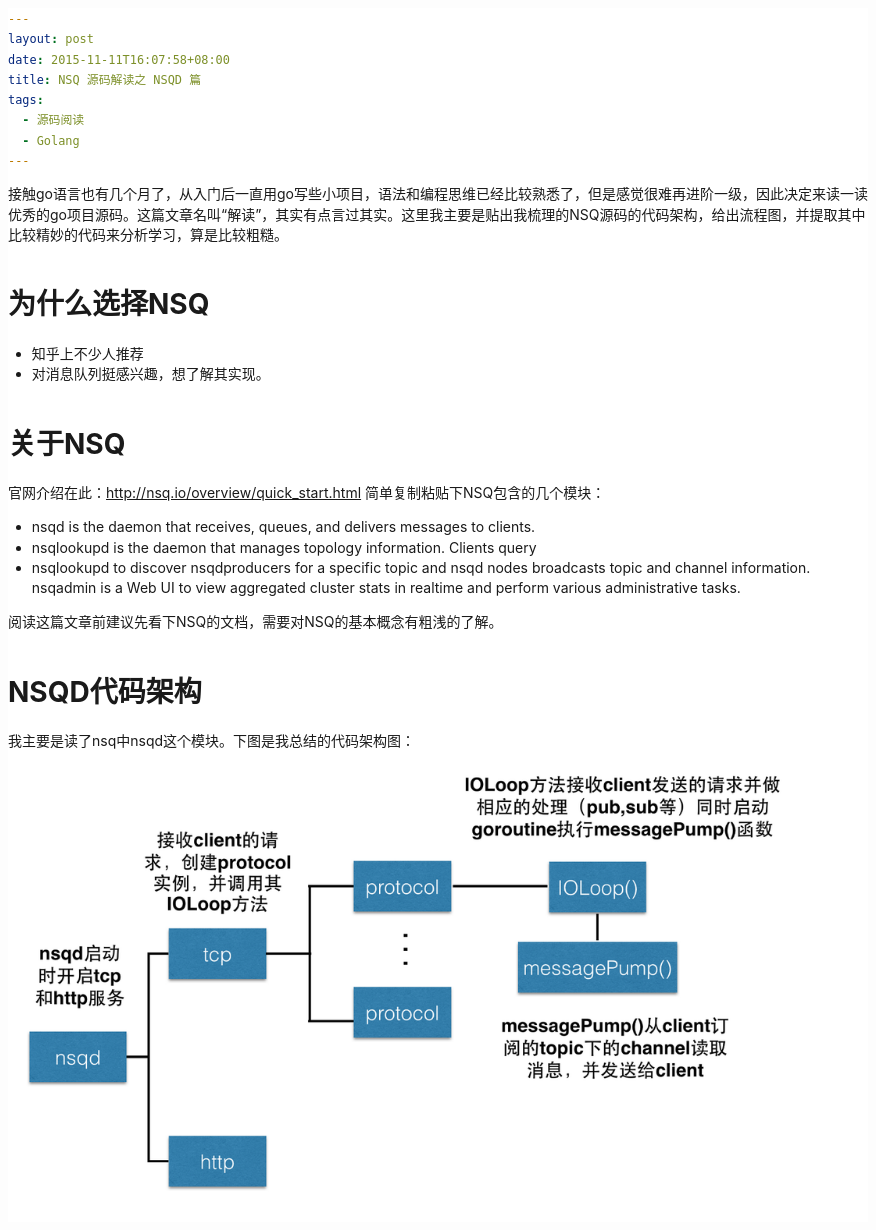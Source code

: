 ```yaml
---
layout: post
date: 2015-11-11T16:07:58+08:00
title: NSQ 源码解读之 NSQD 篇
tags: 
  - 源码阅读
  - Golang
---
```


接触go语言也有几个月了，从入门后一直用go写些小项目，语法和编程思维已经比较熟悉了，但是感觉很难再进阶一级，因此决定来读一读优秀的go项目源码。这篇文章名叫“解读”，其实有点言过其实。这里我主要是贴出我梳理的NSQ源码的代码架构，给出流程图，并提取其中比较精妙的代码来分析学习，算是比较粗糙。

# 为什么选择NSQ #
* 知乎上不少人推荐
* 对消息队列挺感兴趣，想了解其实现。
# 关于NSQ #
官网介绍在此：http://nsq.io/overview/quick_start.html 简单复制粘贴下NSQ包含的几个模块：
* nsqd is the daemon that receives, queues, and delivers messages to clients.
* nsqlookupd is the daemon that manages topology information. Clients query 
*  nsqlookupd to discover nsqdproducers for a specific topic and nsqd nodes broadcasts topic and channel information.
nsqadmin is a Web UI to view aggregated cluster stats in realtime and perform various administrative tasks.

阅读这篇文章前建议先看下NSQ的文档，需要对NSQ的基本概念有粗浅的了解。
# NSQD代码架构 #
我主要是读了nsq中nsqd这个模块。下图是我总结的代码架构图：
<img src="/assets/images/read-nsq-source-code/illustration-1.png" alt="图例1" title="图例1" width="800" />
